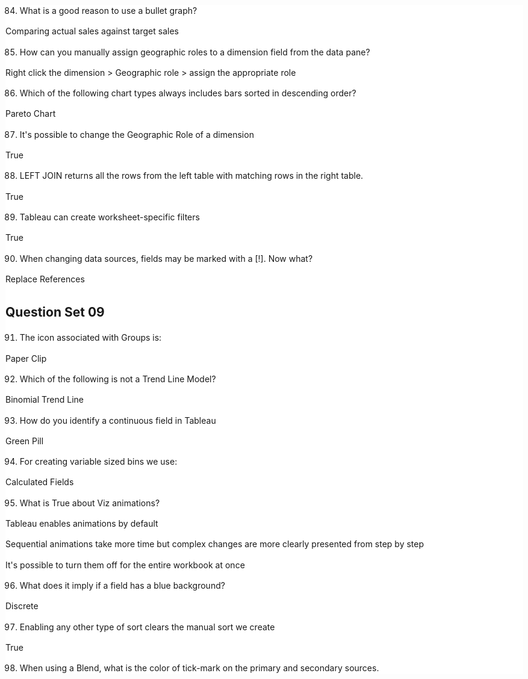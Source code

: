 84. What is a good reason to use a bullet graph?

Comparing actual sales against target sales

85. How can you manually assign geographic roles to a dimension field from the data pane?

Right click the dimension > Geographic role > assign the appropriate role

86. Which of the following chart types always includes bars sorted in descending order?

Pareto Chart

87. It's possible to change the Geographic Role of a dimension

True

88. LEFT JOIN returns all the rows from the left table with matching rows in the right table.

True

89. Tableau can create worksheet-specific filters

True

90. When changing data sources, fields may be marked with a [!]. Now what?

Replace References

## Question Set 09

91. The icon associated with Groups is:

Paper Clip

92. Which of the following is not a Trend Line Model?

Binomial Trend Line

93. How do you identify a continuous field in Tableau

Green Pill

94. For creating variable sized bins we use:

Calculated Fields

95. What is True about Viz animations?

Tableau enables animations by default

Sequential animations take more time but complex changes are more clearly presented from step by step

It's possible to turn them off for the entire workbook at once

96. What does it imply if a field has a blue background?

Discrete

97. Enabling any other type of sort clears the manual sort we create

True

98. When using a Blend, what is the color of tick-mark on the primary and secondary sources.
